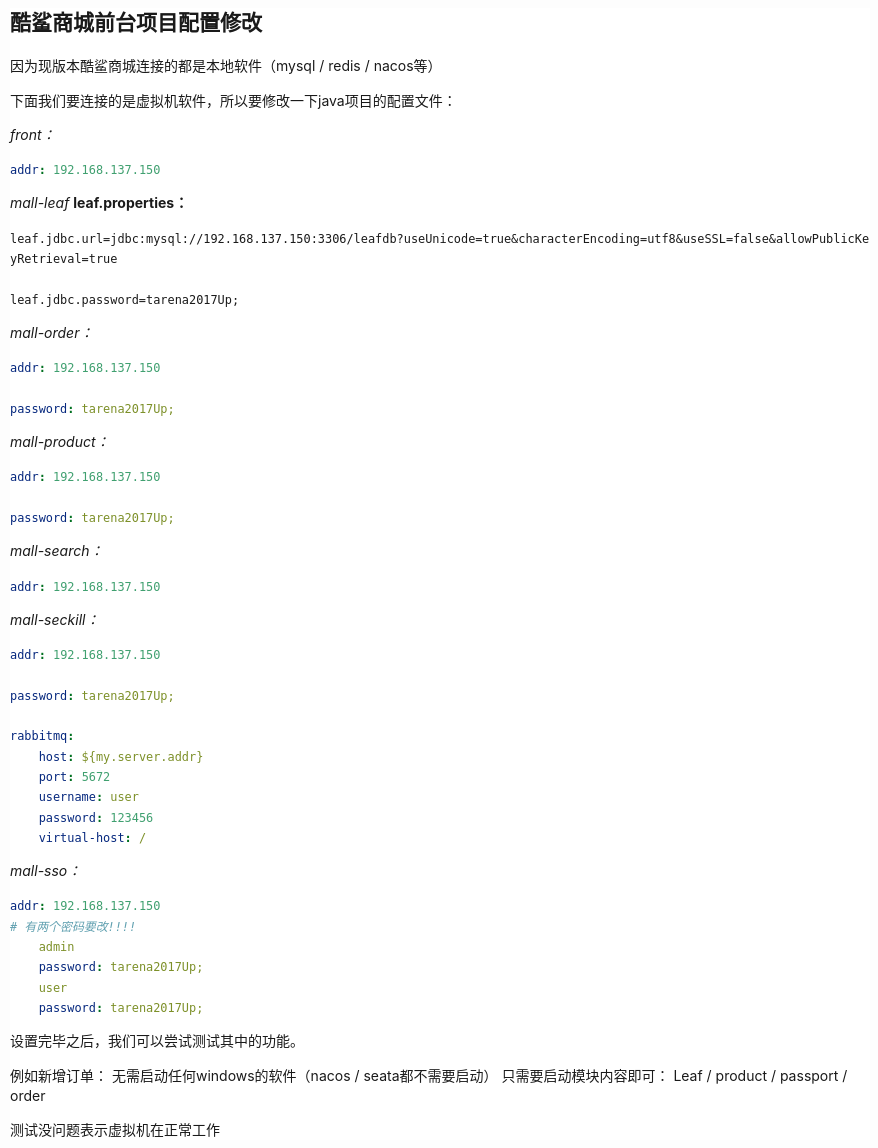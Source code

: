 
## 酷鲨商城前台项目配置修改

因为现版本酷鲨商城连接的都是本地软件（mysql / redis / nacos等）

下面我们要连接的是虚拟机软件，所以要修改一下java项目的配置文件：

*front：*
```yaml  
addr: 192.168.137.150
```  
  
*mall-leaf*
**leaf.properties：**
```properties  
leaf.jdbc.url=jdbc:mysql://192.168.137.150:3306/leafdb?useUnicode=true&characterEncoding=utf8&useSSL=false&allowPublicKeyRetrieval=true

leaf.jdbc.password=tarena2017Up;
```  

*mall-order：*
```yaml  
addr: 192.168.137.150

password: tarena2017Up;
```  

*mall-product：*
```yaml  
addr: 192.168.137.150
  
password: tarena2017Up;
```  
  
*mall-search：*
```yaml  
addr: 192.168.137.150
```  
  
*mall-seckill：*
```yaml  
addr: 192.168.137.150  
  
password: tarena2017Up;  
  
rabbitmq:  
    host: ${my.server.addr}
    port: 5672
    username: user
    password: 123456
    virtual-host: /
```  
  
*mall-sso：*
```yaml
addr: 192.168.137.150
# 有两个密码要改!!!!
    admin
    password: tarena2017Up;
    user
    password: tarena2017Up;
```
  
设置完毕之后，我们可以尝试测试其中的功能。

例如新增订单：
无需启动任何windows的软件（nacos / seata都不需要启动）
只需要启动模块内容即可：
Leaf / product / passport / order

测试没问题表示虚拟机在正常工作